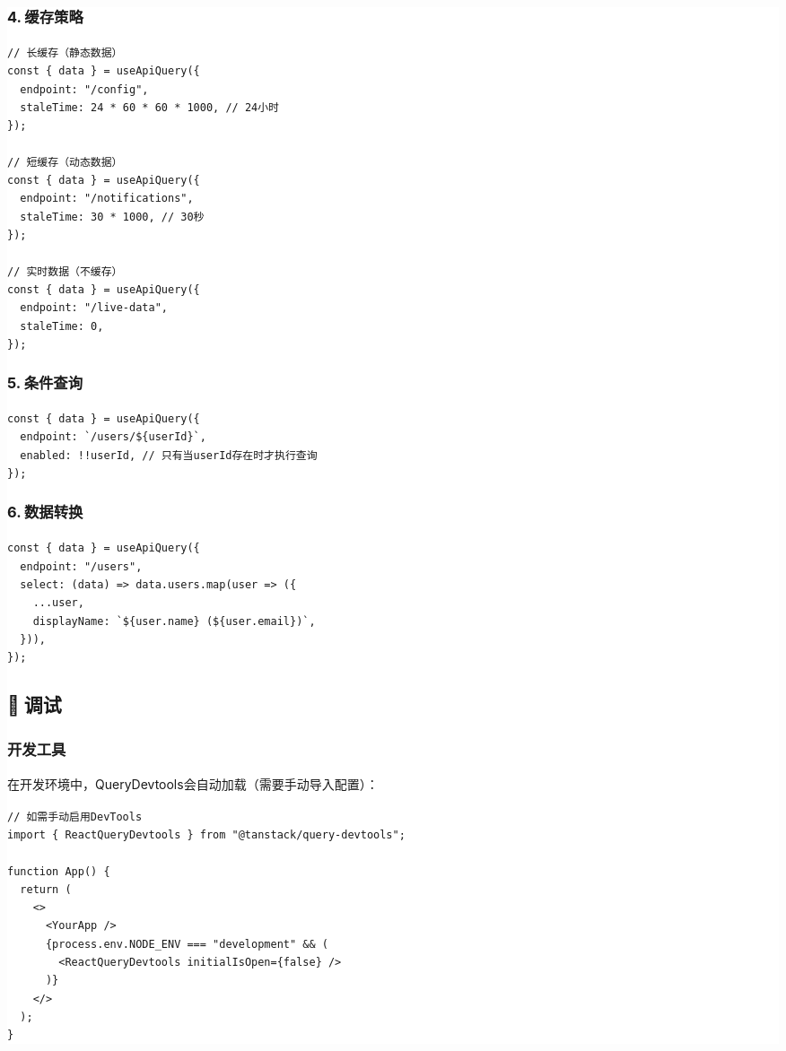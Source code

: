 ### 4. 缓存策略

```tsx
// 长缓存（静态数据）
const { data } = useApiQuery({
  endpoint: "/config",
  staleTime: 24 * 60 * 60 * 1000, // 24小时
});

// 短缓存（动态数据）
const { data } = useApiQuery({
  endpoint: "/notifications",
  staleTime: 30 * 1000, // 30秒
});

// 实时数据（不缓存）
const { data } = useApiQuery({
  endpoint: "/live-data",
  staleTime: 0,
});
```

### 5. 条件查询

```tsx
const { data } = useApiQuery({
  endpoint: `/users/${userId}`,
  enabled: !!userId, // 只有当userId存在时才执行查询
});
```

### 6. 数据转换

```tsx
const { data } = useApiQuery({
  endpoint: "/users",
  select: (data) => data.users.map(user => ({
    ...user,
    displayName: `${user.name} (${user.email})`,
  })),
});
```

## 🐛 调试

### 开发工具

在开发环境中，QueryDevtools会自动加载（需要手动导入配置）：

```tsx
// 如需手动启用DevTools
import { ReactQueryDevtools } from "@tanstack/query-devtools";

function App() {
  return (
    <>
      <YourApp />
      {process.env.NODE_ENV === "development" && (
        <ReactQueryDevtools initialIsOpen={false} />
      )}
    </>
  );
}
```
